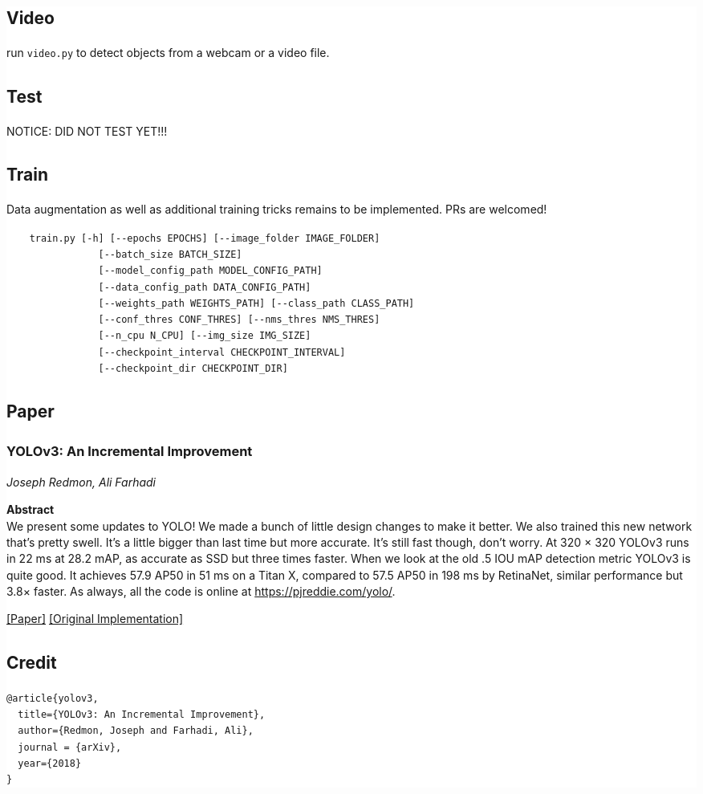 ## Video

run `video.py` to detect objects from a webcam or a video file.

## Test

NOTICE: DID NOT TEST YET!!!

## Train
Data augmentation as well as additional training tricks remains to be implemented. PRs are welcomed!
```
    train.py [-h] [--epochs EPOCHS] [--image_folder IMAGE_FOLDER]
                [--batch_size BATCH_SIZE]
                [--model_config_path MODEL_CONFIG_PATH]
                [--data_config_path DATA_CONFIG_PATH]
                [--weights_path WEIGHTS_PATH] [--class_path CLASS_PATH]
                [--conf_thres CONF_THRES] [--nms_thres NMS_THRES]
                [--n_cpu N_CPU] [--img_size IMG_SIZE]
                [--checkpoint_interval CHECKPOINT_INTERVAL]
                [--checkpoint_dir CHECKPOINT_DIR]
```
## Paper
### YOLOv3: An Incremental Improvement
_Joseph Redmon, Ali Farhadi_ <br>

**Abstract** <br>
We present some updates to YOLO! We made a bunch
of little design changes to make it better. We also trained
this new network that’s pretty swell. It’s a little bigger than
last time but more accurate. It’s still fast though, don’t
worry. At 320 × 320 YOLOv3 runs in 22 ms at 28.2 mAP,
as accurate as SSD but three times faster. When we look
at the old .5 IOU mAP detection metric YOLOv3 is quite
good. It achieves 57.9 AP50 in 51 ms on a Titan X, compared
to 57.5 AP50 in 198 ms by RetinaNet, similar performance
but 3.8× faster. As always, all the code is online at
https://pjreddie.com/yolo/.

[[Paper]](https://pjreddie.com/media/files/papers/YOLOv3.pdf) [[Original Implementation]](https://github.com/pjreddie/darknet)


## Credit
```
@article{yolov3,
  title={YOLOv3: An Incremental Improvement},
  author={Redmon, Joseph and Farhadi, Ali},
  journal = {arXiv},
  year={2018}
}
```
